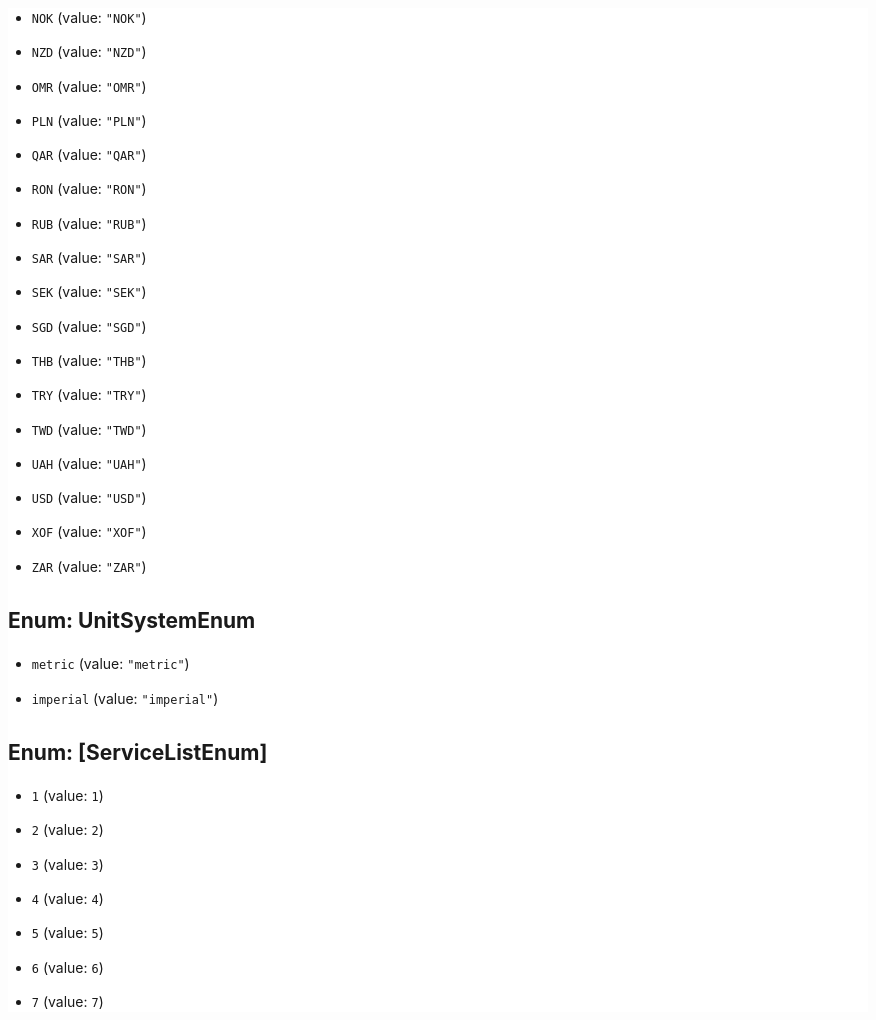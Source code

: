 * `NOK` (value: `"NOK"`)

* `NZD` (value: `"NZD"`)

* `OMR` (value: `"OMR"`)

* `PLN` (value: `"PLN"`)

* `QAR` (value: `"QAR"`)

* `RON` (value: `"RON"`)

* `RUB` (value: `"RUB"`)

* `SAR` (value: `"SAR"`)

* `SEK` (value: `"SEK"`)

* `SGD` (value: `"SGD"`)

* `THB` (value: `"THB"`)

* `TRY` (value: `"TRY"`)

* `TWD` (value: `"TWD"`)

* `UAH` (value: `"UAH"`)

* `USD` (value: `"USD"`)

* `XOF` (value: `"XOF"`)

* `ZAR` (value: `"ZAR"`)





## Enum: UnitSystemEnum


* `metric` (value: `"metric"`)

* `imperial` (value: `"imperial"`)





## Enum: [ServiceListEnum]


* `1` (value: `1`)

* `2` (value: `2`)

* `3` (value: `3`)

* `4` (value: `4`)

* `5` (value: `5`)

* `6` (value: `6`)

* `7` (value: `7`)
